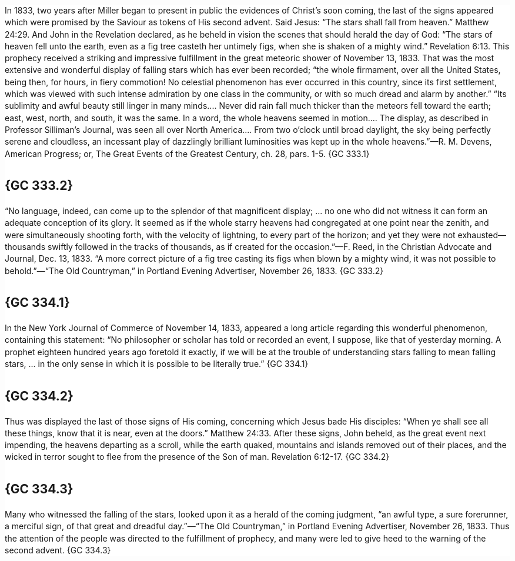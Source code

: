 In 1833, two years after Miller began to present in public the evidences of Christ’s soon coming, the last of the signs appeared which were promised by the Saviour as tokens of His second advent. Said Jesus: “The stars shall fall from heaven.” Matthew 24:29. And John in the Revelation declared, as he beheld in vision the scenes that should herald the day of God: “The stars of heaven fell unto the earth, even as a fig tree casteth her untimely figs, when she is shaken of a mighty wind.” Revelation 6:13. This prophecy received a striking and impressive fulfillment in the great meteoric shower of November 13, 1833. That was the most extensive and wonderful display of falling stars which has ever been recorded; “the whole firmament, over all the United States, being then, for hours, in fiery commotion! No celestial phenomenon has ever occurred in this country, since its first settlement, which was viewed with such intense admiration by one class in the community, or with so much dread and alarm by another.” “Its sublimity and awful beauty still linger in many minds.... Never did rain fall much thicker than the meteors fell toward the earth; east, west, north, and south, it was the same. In a word, the whole heavens seemed in motion.... The display, as described in Professor Silliman’s Journal, was seen all over North America.... From two o’clock until broad daylight, the sky being perfectly serene and cloudless, an incessant play of dazzlingly brilliant luminosities was kept up in the whole heavens.”—R. M. Devens, American Progress; or, The Great Events of the Greatest Century, ch. 28, pars. 1-5. {GC 333.1}

## {GC 333.2}

“No language, indeed, can come up to the splendor of that magnificent display; ... no one who did not witness it can form an adequate conception of its glory. It seemed as if the whole starry heavens had congregated at one point near the zenith, and were simultaneously shooting forth, with the velocity of lightning, to every part of the horizon; and yet they were not exhausted—thousands swiftly followed in the tracks of thousands, as if created for the occasion.”—F. Reed, in the Christian Advocate and Journal, Dec. 13, 1833. “A more correct picture of a fig tree casting its figs when blown by a mighty wind, it was not possible to behold.”—“The Old Countryman,” in Portland Evening Advertiser, November 26, 1833. {GC 333.2}

## {GC 334.1}

In the New York Journal of Commerce of November 14, 1833, appeared a long article regarding this wonderful phenomenon, containing this statement: “No philosopher or scholar has told or recorded an event, I suppose, like that of yesterday morning. A prophet eighteen hundred years ago foretold it exactly, if we will be at the trouble of understanding stars falling to mean falling stars, ... in the only sense in which it is possible to be literally true.” {GC 334.1}

## {GC 334.2}

Thus was displayed the last of those signs of His coming, concerning which Jesus bade His disciples: “When ye shall see all these things, know that it is near, even at the doors.” Matthew 24:33. After these signs, John beheld, as the great event next impending, the heavens departing as a scroll, while the earth quaked, mountains and islands removed out of their places, and the wicked in terror sought to flee from the presence of the Son of man. Revelation 6:12-17. {GC 334.2}

## {GC 334.3}

Many who witnessed the falling of the stars, looked upon it as a herald of the coming judgment, “an awful type, a sure forerunner, a merciful sign, of that great and dreadful day.”—“The Old Countryman,” in Portland Evening Advertiser, November 26, 1833. Thus the attention of the people was directed to the fulfillment of prophecy, and many were led to give heed to the warning of the second advent. {GC 334.3}
